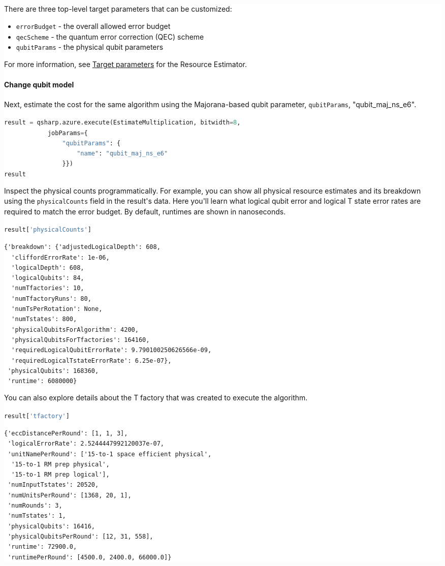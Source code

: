 There are three top-level target parameters that can be customized: 

* `errorBudget` - the overall allowed error budget
* `qecScheme` - the quantum error correction (QEC) scheme
* `qubitParams` - the physical qubit parameters 

For more information, see [Target parameters](xref:microsoft.quantum.overview.resources-estimator#input-parameters) for the Resource Estimator.

#### Change qubit model

Next, estimate the cost for the same algorithm using the Majorana-based qubit parameter, `qubitParams`, "qubit_maj_ns_e6".

```python
result = qsharp.azure.execute(EstimateMultiplication, bitwidth=8, 
            jobParams={
                "qubitParams": {
                    "name": "qubit_maj_ns_e6"
                }})
result
```

Inspect the physical counts programmatically. For example, you can show all physical resource estimates and its breakdown using the `physicalCounts` field in the result's data. Here you'll learn what logical qubit error and logical T state error rates are required to match the error budget. By default, runtimes are shown in nanoseconds.

```python
result['physicalCounts']
```

```output
{'breakdown': {'adjustedLogicalDepth': 608,
  'cliffordErrorRate': 1e-06,
  'logicalDepth': 608,
  'logicalQubits': 84,
  'numTfactories': 10,
  'numTfactoryRuns': 80,
  'numTsPerRotation': None,
  'numTstates': 800,
  'physicalQubitsForAlgorithm': 4200,
  'physicalQubitsForTfactories': 164160,
  'requiredLogicalQubitErrorRate': 9.790100250626566e-09,
  'requiredLogicalTstateErrorRate': 6.25e-07},
 'physicalQubits': 168360,
 'runtime': 6080000}
 ```
 
You can also explore details about the T factory that was created to execute the algorithm.
 
```python
result['tfactory']
```

```output
{'eccDistancePerRound': [1, 1, 3],
 'logicalErrorRate': 2.5244447992120037e-07,
 'unitNamePerRound': ['15-to-1 space efficient physical',
  '15-to-1 RM prep physical',
  '15-to-1 RM prep logical'],
 'numInputTstates': 20520,
 'numUnitsPerRound': [1368, 20, 1],
 'numRounds': 3,
 'numTstates': 1,
 'physicalQubits': 16416,
 'physicalQubitsPerRound': [12, 31, 558],
 'runtime': 72900.0,
 'runtimePerRound': [4500.0, 2400.0, 66000.0]}
```
